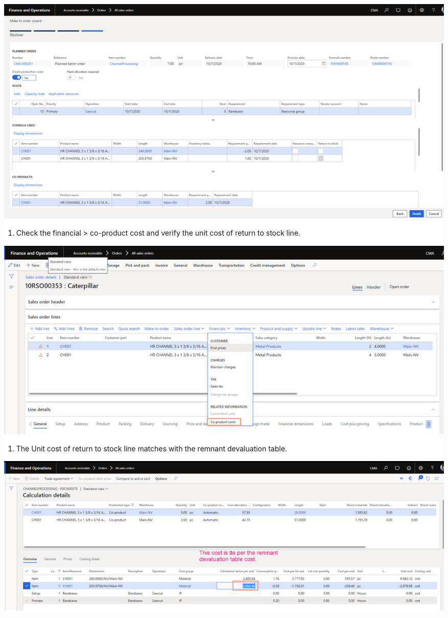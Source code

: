 ![](.gitbook/assets/26.png)

1. Check the financial &gt; co-product cost and verify the unit cost of return to stock line.

![](.gitbook/assets/27.png)

1. The Unit cost of return to stock line matches with the remnant devaluation table.

![](.gitbook/assets/28.png)

